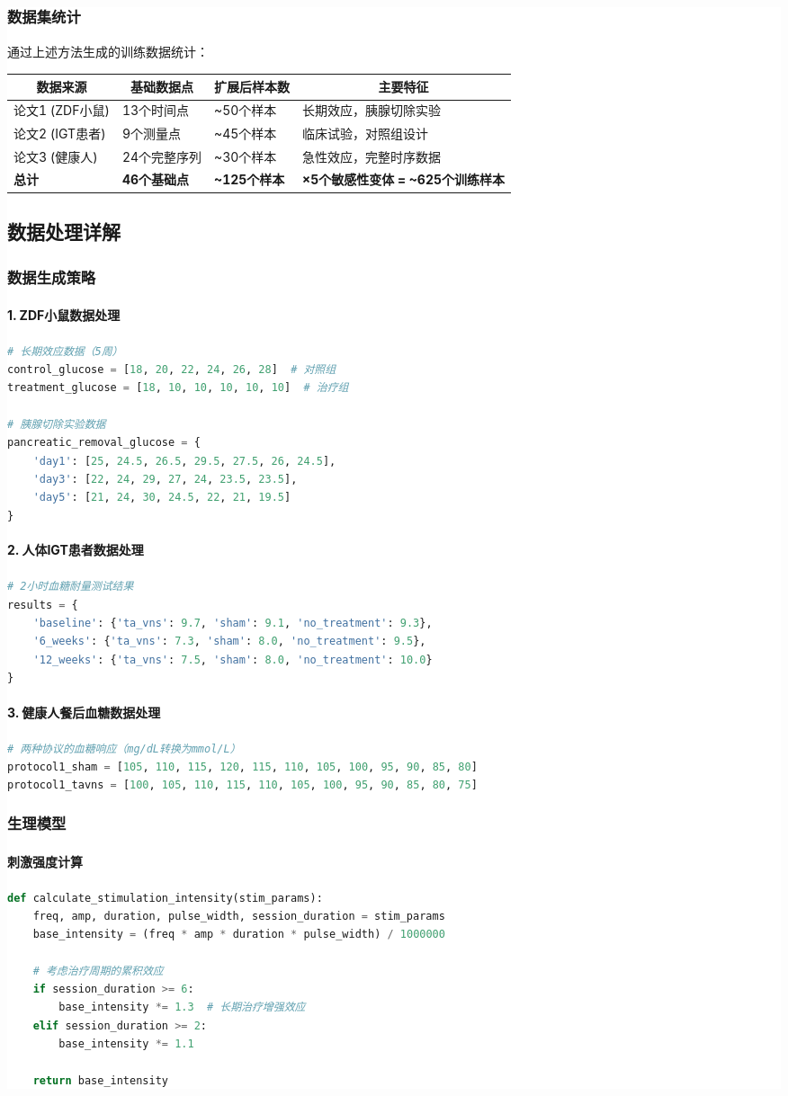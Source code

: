 ### 数据集统计

通过上述方法生成的训练数据统计：

| 数据来源 | 基础数据点 | 扩展后样本数 | 主要特征 |
|----------|------------|--------------|----------|
| 论文1 (ZDF小鼠) | 13个时间点 | ~50个样本 | 长期效应，胰腺切除实验 |
| 论文2 (IGT患者) | 9个测量点 | ~45个样本 | 临床试验，对照组设计 |
| 论文3 (健康人) | 24个完整序列 | ~30个样本 | 急性效应，完整时序数据 |
| **总计** | **46个基础点** | **~125个样本** | **×5个敏感性变体 = ~625个训练样本** |

## 数据处理详解

### 数据生成策略

#### 1. ZDF小鼠数据处理
```python
# 长期效应数据（5周）
control_glucose = [18, 20, 22, 24, 26, 28]  # 对照组
treatment_glucose = [18, 10, 10, 10, 10, 10]  # 治疗组

# 胰腺切除实验数据
pancreatic_removal_glucose = {
    'day1': [25, 24.5, 26.5, 29.5, 27.5, 26, 24.5],
    'day3': [22, 24, 29, 27, 24, 23.5, 23.5],
    'day5': [21, 24, 30, 24.5, 22, 21, 19.5]
}
```

#### 2. 人体IGT患者数据处理
```python
# 2小时血糖耐量测试结果
results = {
    'baseline': {'ta_vns': 9.7, 'sham': 9.1, 'no_treatment': 9.3},
    '6_weeks': {'ta_vns': 7.3, 'sham': 8.0, 'no_treatment': 9.5},
    '12_weeks': {'ta_vns': 7.5, 'sham': 8.0, 'no_treatment': 10.0}
}
```

#### 3. 健康人餐后血糖数据处理
```python
# 两种协议的血糖响应（mg/dL转换为mmol/L）
protocol1_sham = [105, 110, 115, 120, 115, 110, 105, 100, 95, 90, 85, 80]
protocol1_tavns = [100, 105, 110, 115, 110, 105, 100, 95, 90, 85, 80, 75]
```

### 生理模型

#### 刺激强度计算
```python
def calculate_stimulation_intensity(stim_params):
    freq, amp, duration, pulse_width, session_duration = stim_params
    base_intensity = (freq * amp * duration * pulse_width) / 1000000
    
    # 考虑治疗周期的累积效应
    if session_duration >= 6:
        base_intensity *= 1.3  # 长期治疗增强效应
    elif session_duration >= 2:
        base_intensity *= 1.1
    
    return base_intensity
```
